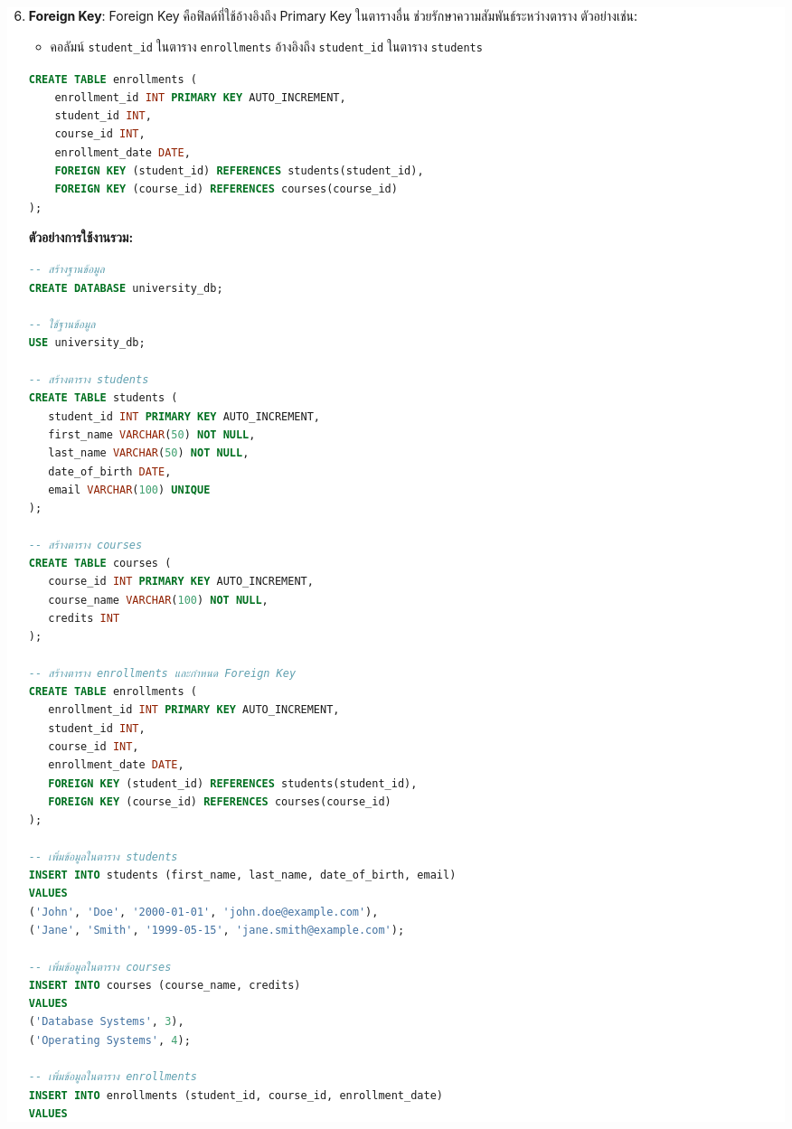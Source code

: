 6. **Foreign Key**: Foreign Key คือฟิลด์ที่ใช้อ้างอิงถึง Primary Key ในตารางอื่น ช่วยรักษาความสัมพันธ์ระหว่างตาราง ตัวอย่างเช่น:
   - คอลัมน์ `student_id` ในตาราง `enrollments` อ้างอิงถึง `student_id` ในตาราง `students`

   ```sql
   CREATE TABLE enrollments (
       enrollment_id INT PRIMARY KEY AUTO_INCREMENT,
       student_id INT,
       course_id INT,
       enrollment_date DATE,
       FOREIGN KEY (student_id) REFERENCES students(student_id),
       FOREIGN KEY (course_id) REFERENCES courses(course_id)
   );
   ```

   **ตัวอย่างการใช้งานรวม:**

   ```sql
   -- สร้างฐานข้อมูล
   CREATE DATABASE university_db;

   -- ใช้ฐานข้อมูล
   USE university_db;

   -- สร้างตาราง students
   CREATE TABLE students (
      student_id INT PRIMARY KEY AUTO_INCREMENT,
      first_name VARCHAR(50) NOT NULL,
      last_name VARCHAR(50) NOT NULL,
      date_of_birth DATE,
      email VARCHAR(100) UNIQUE
   );

   -- สร้างตาราง courses
   CREATE TABLE courses (
      course_id INT PRIMARY KEY AUTO_INCREMENT,
      course_name VARCHAR(100) NOT NULL,
      credits INT
   );

   -- สร้างตาราง enrollments และกำหนด Foreign Key
   CREATE TABLE enrollments (
      enrollment_id INT PRIMARY KEY AUTO_INCREMENT,
      student_id INT,
      course_id INT,
      enrollment_date DATE,
      FOREIGN KEY (student_id) REFERENCES students(student_id),
      FOREIGN KEY (course_id) REFERENCES courses(course_id)
   );

   -- เพิ่มข้อมูลในตาราง students
   INSERT INTO students (first_name, last_name, date_of_birth, email)
   VALUES 
   ('John', 'Doe', '2000-01-01', 'john.doe@example.com'),
   ('Jane', 'Smith', '1999-05-15', 'jane.smith@example.com');

   -- เพิ่มข้อมูลในตาราง courses
   INSERT INTO courses (course_name, credits)
   VALUES 
   ('Database Systems', 3),
   ('Operating Systems', 4);

   -- เพิ่มข้อมูลในตาราง enrollments
   INSERT INTO enrollments (student_id, course_id, enrollment_date)
   VALUES 
   ```